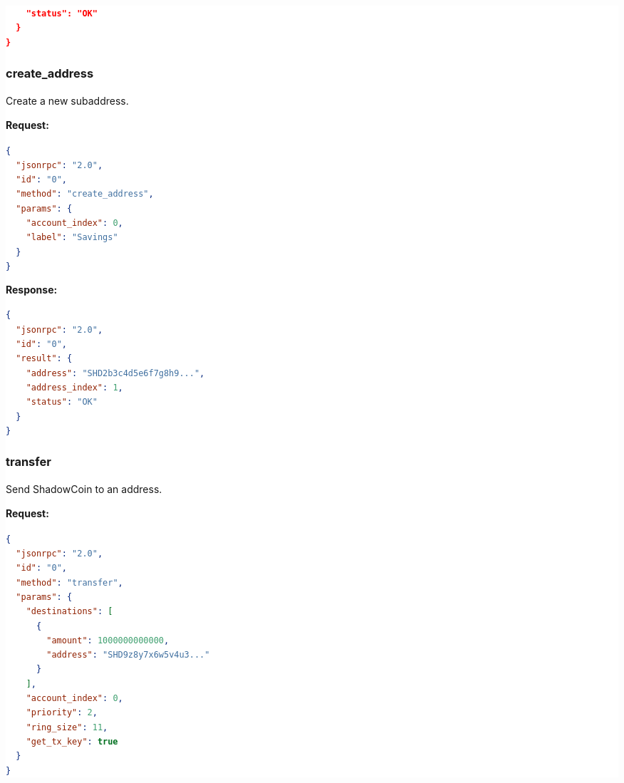 ```json
    "status": "OK"
  }
}
```

### create_address

Create a new subaddress.

**Request:**
```json
{
  "jsonrpc": "2.0",
  "id": "0",
  "method": "create_address",
  "params": {
    "account_index": 0,
    "label": "Savings"
  }
}
```

**Response:**
```json
{
  "jsonrpc": "2.0",
  "id": "0",
  "result": {
    "address": "SHD2b3c4d5e6f7g8h9...",
    "address_index": 1,
    "status": "OK"
  }
}
```

### transfer

Send ShadowCoin to an address.

**Request:**
```json
{
  "jsonrpc": "2.0",
  "id": "0",
  "method": "transfer",
  "params": {
    "destinations": [
      {
        "amount": 1000000000000,
        "address": "SHD9z8y7x6w5v4u3..."
      }
    ],
    "account_index": 0,
    "priority": 2,
    "ring_size": 11,
    "get_tx_key": true
  }
}
```

